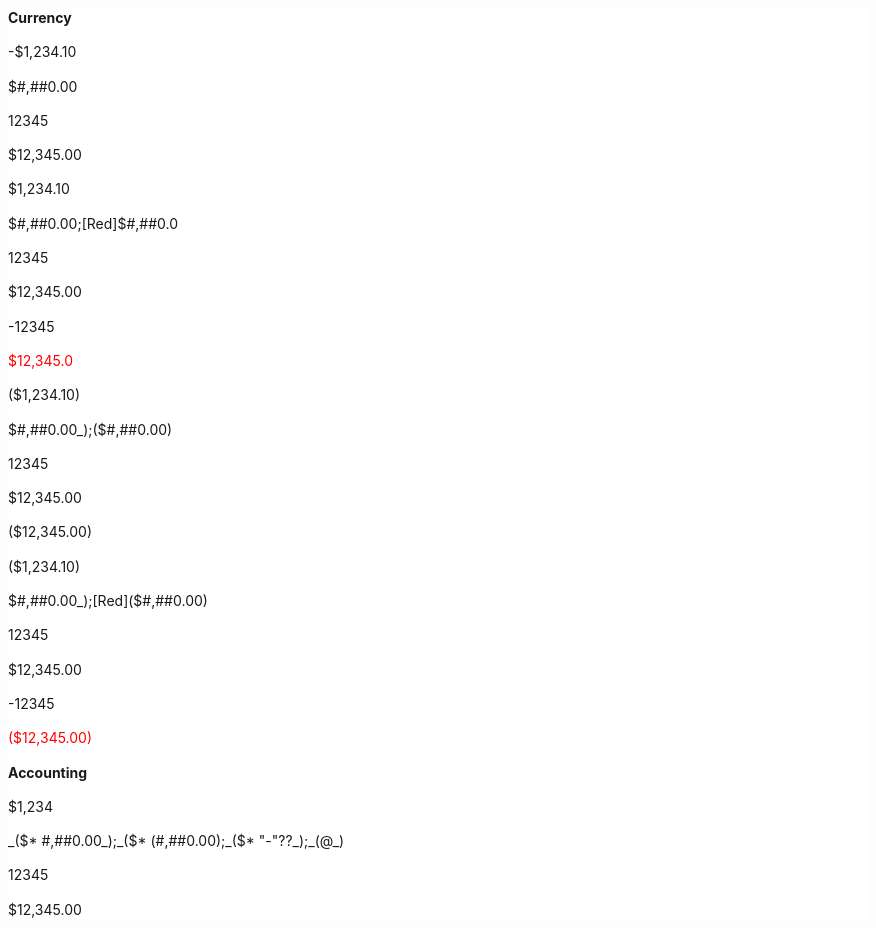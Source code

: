 <td><p><b>Currency</b></p></td>
<td></td>
<td></td>
<td></td>
</tr>
<tr class="even">
<td><p>-$1,234.10</p></td>
<td><p>$#,##0.00</p></td>
<td><p>12345</p></td>
<td><p>$12,345.00</p></td>
</tr>
<tr class="odd">
<td><p>$1,234.10</p></td>
<td><p>$#,##0.00;[Red]$#,##0.0</p></td>
<td><p>12345</p></td>
<td><p>$12,345.00</p></td>
</tr>
<tr class="even">
<td></td>
<td></td>
<td><p>-12345</p></td>
<td><div style="color:red">
<p>$12,345.0</p>
</div></td>
</tr>
<tr class="odd">
<td><p>($1,234.10)</p></td>
<td><p>$#,##0.00_);($#,##0.00)</p></td>
<td><p>12345</p></td>
<td><p>$12,345.00</p></td>
</tr>
<tr class="even">
<td></td>
<td></td>
<td></td>
<td><p>($12,345.00)</p></td>
</tr>
<tr class="odd">
<td><p>($1,234.10)</p></td>
<td><p>$#,##0.00_);[Red]($#,##0.00)</p></td>
<td><p>12345</p></td>
<td><p>$12,345.00</p></td>
</tr>
<tr class="even">
<td></td>
<td></td>
<td><p>-12345</p></td>
<td><div style="color:red">
<p>($12,345.00)</p>
</div></td>
</tr>
<tr class="odd">
<td><p><b>Accounting</b></p></td>
<td></td>
<td></td>
<td></td>
</tr>
<tr class="even">
<td><p>$1,234</p></td>
<td><p>_($* #,##0.00_);_($* (#,##0.00);_($* "-"??_);_(@_)</p></td>
<td><p>12345</p></td>
<td><p>$12,345.00</p></td>
</tr>
<tr class="odd">